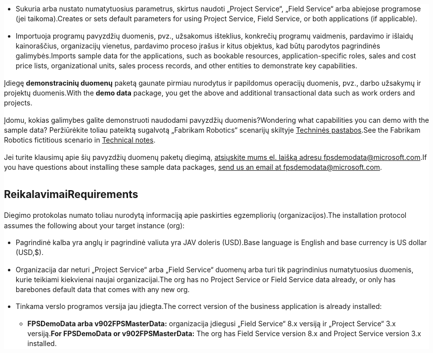 - <span data-ttu-id="72273-122">Sukuria arba nustato numatytuosius parametrus, skirtus naudoti „Project Service“, „Field Service“ arba abiejose programose (jei taikoma).</span><span class="sxs-lookup"><span data-stu-id="72273-122">Creates or sets default parameters for using Project Service, Field Service, or both applications (if applicable).</span></span>

- <span data-ttu-id="72273-123">Importuoja programų pavyzdžių duomenis, pvz., užsakomus išteklius, konkrečių programų vaidmenis, pardavimo ir išlaidų kainoraščius, organizacijų vienetus, pardavimo proceso įrašus ir kitus objektus, kad būtų parodytos pagrindinės galimybės.</span><span class="sxs-lookup"><span data-stu-id="72273-123">Imports sample data for the applications, such as bookable resources, application-specific roles, sales and cost price lists, organizational units, sales process records, and other entities to demonstrate key capabilities.</span></span>  

<span data-ttu-id="72273-124">Įdiegę **demonstracinių duomenų** paketą gaunate pirmiau nurodytus ir papildomus operacijų duomenis, pvz., darbo užsakymų ir projektų duomenis.</span><span class="sxs-lookup"><span data-stu-id="72273-124">With the **demo data** package, you get the above and additional transactional data such as work orders and projects.</span></span>

<span data-ttu-id="72273-125">Įdomu, kokias galimybes galite demonstruoti naudodami pavyzdžių duomenis?</span><span class="sxs-lookup"><span data-stu-id="72273-125">Wondering what capabilities you can demo with the sample data?</span></span> <span data-ttu-id="72273-126">Peržiūrėkite toliau pateiktą sugalvotą „Fabrikam Robotics“ scenarijų skiltyje [Techninės pastabos](#technical-notes).</span><span class="sxs-lookup"><span data-stu-id="72273-126">See the Fabrikam Robotics fictitious scenario in [Technical notes](#technical-notes).</span></span>

<span data-ttu-id="72273-127">Jei turite klausimų apie šių pavyzdžių duomenų paketų diegimą, [atsiųskite mums el. laišką adresu fpsdemodata@microsoft.com](mailto:fpsdemodata@microsoft.com).</span><span class="sxs-lookup"><span data-stu-id="72273-127">If you have questions about installing these sample data packages, [send us an email at fpsdemodata@microsoft.com](mailto:fpsdemodata@microsoft.com).</span></span>

## <a name="requirements"></a><span data-ttu-id="72273-128">Reikalavimai</span><span class="sxs-lookup"><span data-stu-id="72273-128">Requirements</span></span>

<span data-ttu-id="72273-129">Diegimo protokolas numato toliau nurodytą informaciją apie paskirties egzempliorių (organizacijos).</span><span class="sxs-lookup"><span data-stu-id="72273-129">The installation protocol assumes the following about your target instance (org):</span></span>

- <span data-ttu-id="72273-130">Pagrindinė kalba yra anglų ir pagrindinė valiuta yra JAV doleris (USD).</span><span class="sxs-lookup"><span data-stu-id="72273-130">Base language is English and base currency is US dollar (USD,$).</span></span>

- <span data-ttu-id="72273-131">Organizacija dar neturi „Project Service“ arba „Field Service“ duomenų arba turi tik pagrindinius numatytuosius duomenis, kurie teikiami kiekvienai naujai organizacijai.</span><span class="sxs-lookup"><span data-stu-id="72273-131">The org has no Project Service or Field Service data already, or only has barebones default data that comes with any new org.</span></span>

- <span data-ttu-id="72273-132">Tinkama verslo programos versija jau įdiegta.</span><span class="sxs-lookup"><span data-stu-id="72273-132">The correct version of the business application is already installed:</span></span>
       
    - <span data-ttu-id="72273-133">**FPSDemoData arba v902FPSMasterData:** organizacija įdiegusi „Field Service“ 8.x versiją ir „Project Service“ 3.x versiją.</span><span class="sxs-lookup"><span data-stu-id="72273-133">**For FPSDemoData or v902FPSMasterData:** The org has Field Service version 8.x and Project Service version 3.x installed.</span></span>
